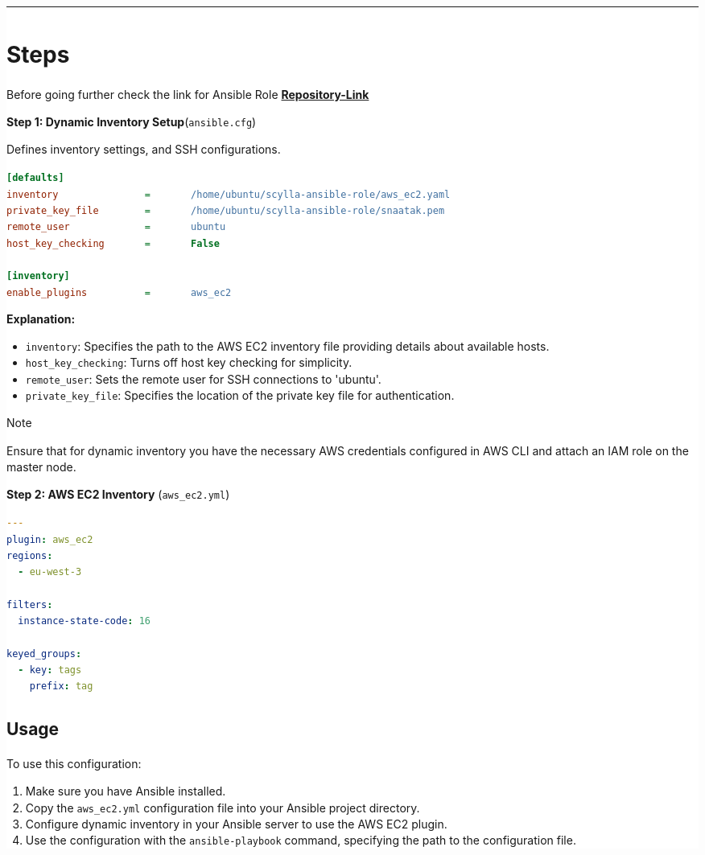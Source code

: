 
***
# Steps

Before going further check the link for Ansible Role  **[Repository-Link](https://github.com/Parasharam-Desai/scylla-ansible-role.git)** 

**Step 1: Dynamic Inventory Setup**(`ansible.cfg`)

Defines inventory settings, and SSH configurations.

```ini
[defaults]
inventory               =       /home/ubuntu/scylla-ansible-role/aws_ec2.yaml
private_key_file        =       /home/ubuntu/scylla-ansible-role/snaatak.pem
remote_user             =       ubuntu
host_key_checking       =       False

[inventory]
enable_plugins          =       aws_ec2
```
**Explanation:**

- `inventory`: Specifies the path to the AWS EC2 inventory file providing details about available hosts.
- `host_key_checking`: Turns off host key checking for simplicity.
- `remote_user`: Sets the remote user for SSH connections to 'ubuntu'.
- `private_key_file`: Specifies the location of the private key file for authentication.
  
> [!NOTE]
>Ensure that for dynamic inventory you have the necessary AWS credentials configured in AWS CLI and attach an IAM role on the master node.

**Step 2:  AWS EC2 Inventory** (`aws_ec2.yml`)


```yaml
---
plugin: aws_ec2
regions:
  - eu-west-3
  
filters:
  instance-state-code: 16

keyed_groups:
  - key: tags
    prefix: tag
```
## Usage

To use this configuration:

1. Make sure you have Ansible installed.
2. Copy the `aws_ec2.yml` configuration file into your Ansible project directory.
3. Configure dynamic inventory in your Ansible server to use the AWS EC2 plugin.
4. Use the configuration with the `ansible-playbook` command, specifying the path to the configuration file.
